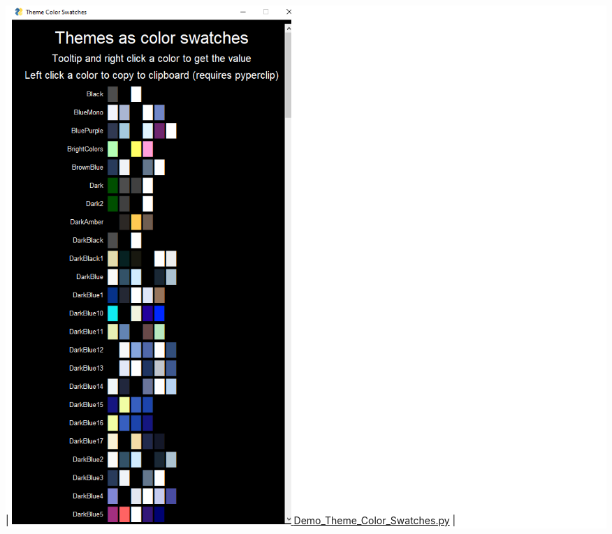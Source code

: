 | <a href="https://github.com/Chr0nicT/PySimpleGUI/blob/master/DemoPrograms/Demo_Theme_Color_Swatches" > <img src="https://raw.githubusercontent.com/Chr0nicT/PySimpleGUI/master/DemoPrograms/Markdown_Project/Demo_Theme_Color_Swatches.png" style="width:400px;"> [Demo_Theme_Color_Swatches.py](https://github.com/PySimpleGUI/PySimpleGUI/blob/master/DemoPrograms/Demo_Theme_Color_Swatches.py) |